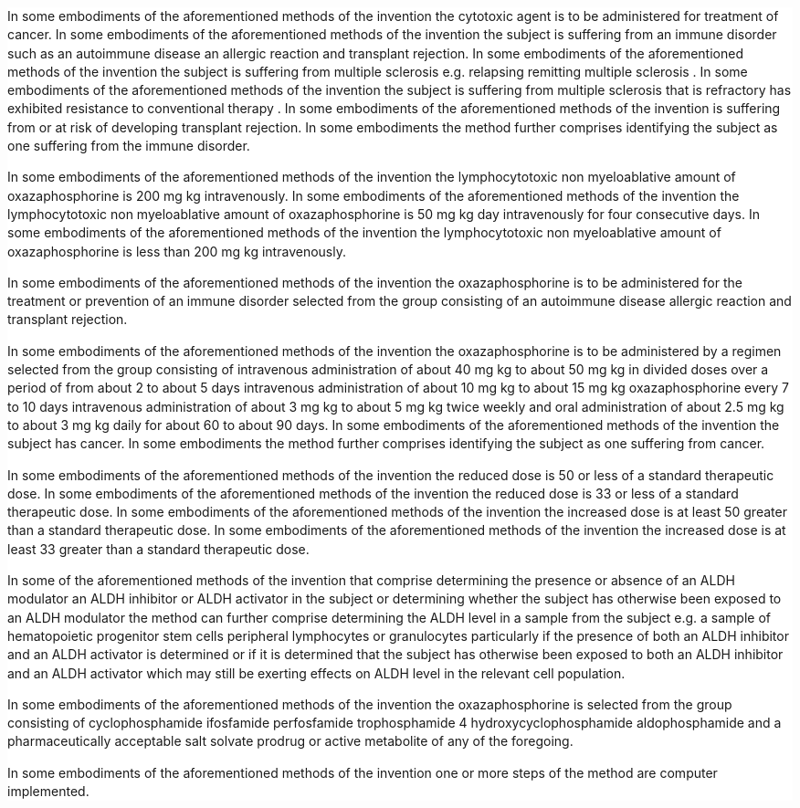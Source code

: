 In some embodiments of the aforementioned methods of the invention the cytotoxic agent is to be administered for treatment of cancer. In some embodiments of the aforementioned methods of the invention the subject is suffering from an immune disorder such as an autoimmune disease an allergic reaction and transplant rejection. In some embodiments of the aforementioned methods of the invention the subject is suffering from multiple sclerosis e.g. relapsing remitting multiple sclerosis . In some embodiments of the aforementioned methods of the invention the subject is suffering from multiple sclerosis that is refractory has exhibited resistance to conventional therapy . In some embodiments of the aforementioned methods of the invention is suffering from or at risk of developing transplant rejection. In some embodiments the method further comprises identifying the subject as one suffering from the immune disorder.

In some embodiments of the aforementioned methods of the invention the lymphocytotoxic non myeloablative amount of oxazaphosphorine is 200 mg kg intravenously. In some embodiments of the aforementioned methods of the invention the lymphocytotoxic non myeloablative amount of oxazaphosphorine is 50 mg kg day intravenously for four consecutive days. In some embodiments of the aforementioned methods of the invention the lymphocytotoxic non myeloablative amount of oxazaphosphorine is less than 200 mg kg intravenously.

In some embodiments of the aforementioned methods of the invention the oxazaphosphorine is to be administered for the treatment or prevention of an immune disorder selected from the group consisting of an autoimmune disease allergic reaction and transplant rejection.

In some embodiments of the aforementioned methods of the invention the oxazaphosphorine is to be administered by a regimen selected from the group consisting of intravenous administration of about 40 mg kg to about 50 mg kg in divided doses over a period of from about 2 to about 5 days intravenous administration of about 10 mg kg to about 15 mg kg oxazaphosphorine every 7 to 10 days intravenous administration of about 3 mg kg to about 5 mg kg twice weekly and oral administration of about 2.5 mg kg to about 3 mg kg daily for about 60 to about 90 days. In some embodiments of the aforementioned methods of the invention the subject has cancer. In some embodiments the method further comprises identifying the subject as one suffering from cancer.

In some embodiments of the aforementioned methods of the invention the reduced dose is 50 or less of a standard therapeutic dose. In some embodiments of the aforementioned methods of the invention the reduced dose is 33 or less of a standard therapeutic dose. In some embodiments of the aforementioned methods of the invention the increased dose is at least 50 greater than a standard therapeutic dose. In some embodiments of the aforementioned methods of the invention the increased dose is at least 33 greater than a standard therapeutic dose.

In some of the aforementioned methods of the invention that comprise determining the presence or absence of an ALDH modulator an ALDH inhibitor or ALDH activator in the subject or determining whether the subject has otherwise been exposed to an ALDH modulator the method can further comprise determining the ALDH level in a sample from the subject e.g. a sample of hematopoietic progenitor stem cells peripheral lymphocytes or granulocytes particularly if the presence of both an ALDH inhibitor and an ALDH activator is determined or if it is determined that the subject has otherwise been exposed to both an ALDH inhibitor and an ALDH activator which may still be exerting effects on ALDH level in the relevant cell population.

In some embodiments of the aforementioned methods of the invention the oxazaphosphorine is selected from the group consisting of cyclophosphamide ifosfamide perfosfamide trophosphamide 4 hydroxycyclophosphamide aldophosphamide and a pharmaceutically acceptable salt solvate prodrug or active metabolite of any of the foregoing.

In some embodiments of the aforementioned methods of the invention one or more steps of the method are computer implemented.
